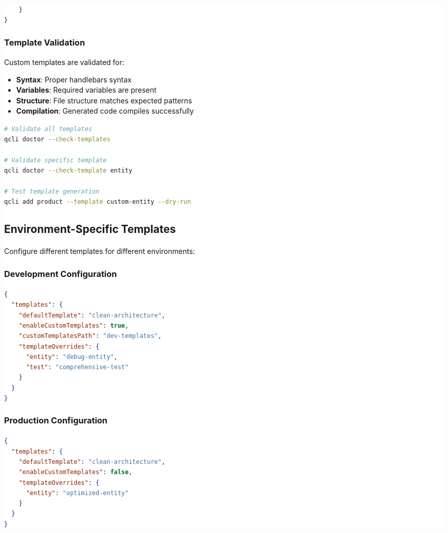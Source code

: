 ```handlebars
    }
}
```

### Template Validation

Custom templates are validated for:

- **Syntax**: Proper handlebars syntax
- **Variables**: Required variables are present
- **Structure**: File structure matches expected patterns
- **Compilation**: Generated code compiles successfully

```bash
# Validate all templates
qcli doctor --check-templates

# Validate specific template
qcli doctor --check-template entity

# Test template generation
qcli add product --template custom-entity --dry-run
```

## Environment-Specific Templates

Configure different templates for different environments:

### Development Configuration
```json
{
  "templates": {
    "defaultTemplate": "clean-architecture",
    "enableCustomTemplates": true,
    "customTemplatesPath": "dev-templates",
    "templateOverrides": {
      "entity": "debug-entity",
      "test": "comprehensive-test"
    }
  }
}
```

### Production Configuration
```json
{
  "templates": {
    "defaultTemplate": "clean-architecture",
    "enableCustomTemplates": false,
    "templateOverrides": {
      "entity": "optimized-entity"
    }
  }
}
```
